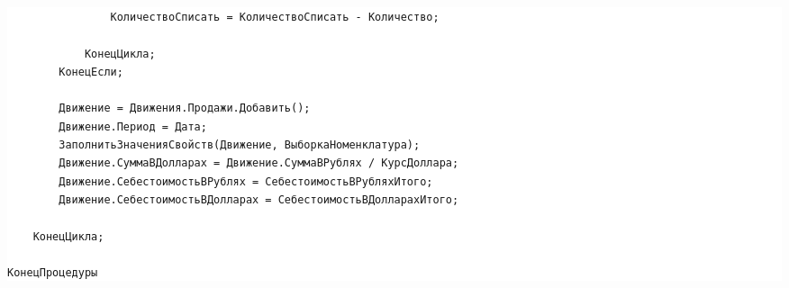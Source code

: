 ```bsl
				КоличествоСписать = КоличествоСписать - Количество;
				
			КонецЦикла;
		КонецЕсли;
		
		Движение = Движения.Продажи.Добавить();
		Движение.Период = Дата;
		ЗаполнитьЗначенияСвойств(Движение, ВыборкаНоменклатура);
		Движение.СуммаВДолларах = Движение.СуммаВРублях / КурсДоллара;
		Движение.СебестоимостьВРублях = СебестоимостьВРубляхИтого;
		Движение.СебестоимостьВДолларах = СебестоимостьВДолларахИтого;
		
	КонецЦикла;
	
КонецПроцедуры

```